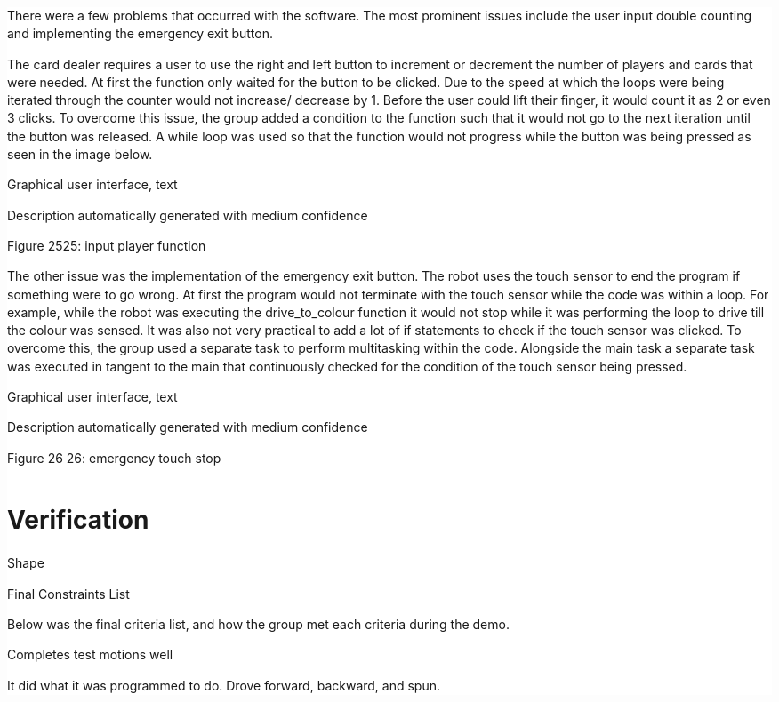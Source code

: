  

There were a few problems that occurred with the software. The most prominent issues include the user input double counting and implementing the emergency exit button. 

 

The card dealer requires a user to use the right and left button to increment or decrement the number of players and cards that were needed. At first the function only waited for the button to be clicked. Due to the speed at which the loops were being iterated through the counter would not increase/ decrease by 1. Before the user could lift their finger, it would count it as 2 or even 3 clicks. To overcome this issue, the group added a condition to the function such that it would not go to the next iteration until the button was released. A while loop was used so that the function would not progress while the button was being pressed as seen in the image below. 

 

 

Graphical user interface, text

Description automatically generated with medium confidence 

Figure 2525: input player function 

 

The other issue was the implementation of the emergency exit button. The robot uses the touch sensor to end the program if something were to go wrong. At first the program would not terminate with the touch sensor while the code was within a loop. For example, while the robot was executing the drive_to_colour function it would not stop while it was performing the loop to drive till the colour was sensed. It was also not very practical to add a lot of if statements to check if the touch sensor was clicked. To overcome this, the group used a separate task to perform multitasking within the code. Alongside the main task a separate task was executed in tangent to the main that continuously checked for the condition of the touch sensor being pressed.  

 

Graphical user interface, text

Description automatically generated with medium confidence 

Figure 26 26: emergency touch stop 

 

 

# Verification 

Shape 

Final Constraints List 

 

Below was the final criteria list, and how the group met each criteria during the demo.  

 
 

Completes test motions well 

It did what it was programmed to do. Drove forward, backward, and spun.  

 